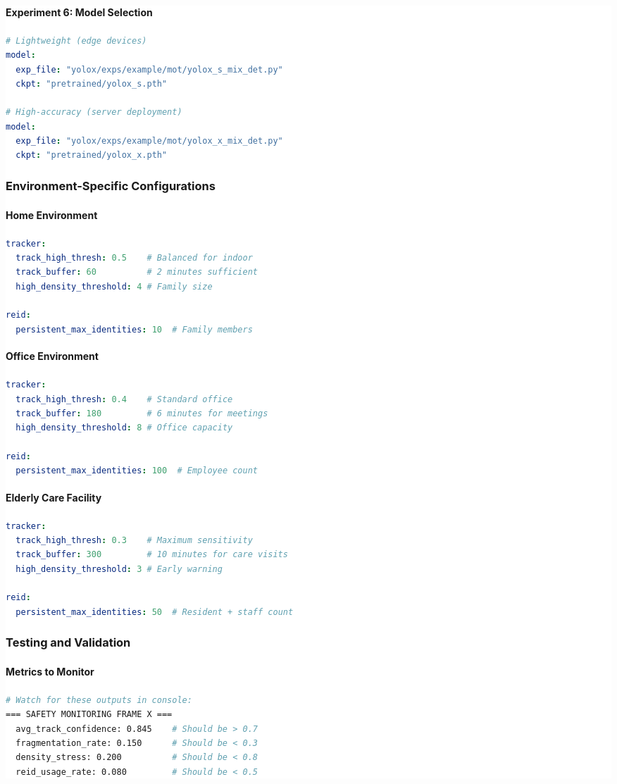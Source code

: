 #### **Experiment 6: Model Selection**
```yaml
# Lightweight (edge devices)
model:
  exp_file: "yolox/exps/example/mot/yolox_s_mix_det.py"
  ckpt: "pretrained/yolox_s.pth"
  
# High-accuracy (server deployment)
model:
  exp_file: "yolox/exps/example/mot/yolox_x_mix_det.py" 
  ckpt: "pretrained/yolox_x.pth"
```

### **Environment-Specific Configurations**

#### **Home Environment**
```yaml
tracker:
  track_high_thresh: 0.5    # Balanced for indoor
  track_buffer: 60          # 2 minutes sufficient
  high_density_threshold: 4 # Family size
  
reid:
  persistent_max_identities: 10  # Family members
```

#### **Office Environment**
```yaml
tracker:
  track_high_thresh: 0.4    # Standard office
  track_buffer: 180         # 6 minutes for meetings
  high_density_threshold: 8 # Office capacity
  
reid:
  persistent_max_identities: 100  # Employee count
```

#### **Elderly Care Facility**
```yaml
tracker:
  track_high_thresh: 0.3    # Maximum sensitivity
  track_buffer: 300         # 10 minutes for care visits
  high_density_threshold: 3 # Early warning
  
reid:
  persistent_max_identities: 50  # Resident + staff count
```

### **Testing and Validation**

#### **Metrics to Monitor**
```bash
# Watch for these outputs in console:
=== SAFETY MONITORING FRAME X ===
  avg_track_confidence: 0.845    # Should be > 0.7
  fragmentation_rate: 0.150      # Should be < 0.3  
  density_stress: 0.200          # Should be < 0.8
  reid_usage_rate: 0.080         # Should be < 0.5
```
